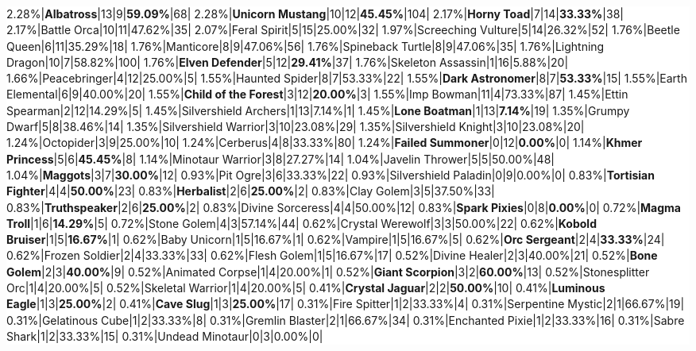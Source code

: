 2.28%|**Albatross**|13|9|**59.09%**|68|
2.28%|**Unicorn Mustang**|10|12|**45.45%**|104|
2.17%|**Horny Toad**|7|14|**33.33%**|38|
2.17%|Battle Orca|10|11|47.62%|35|
2.07%|Feral Spirit|5|15|25.00%|32|
1.97%|Screeching Vulture|5|14|26.32%|52|
1.76%|Beetle Queen|6|11|35.29%|18|
1.76%|Manticore|8|9|47.06%|56|
1.76%|Spineback Turtle|8|9|47.06%|35|
1.76%|Lightning Dragon|10|7|58.82%|100|
1.76%|**Elven Defender**|5|12|**29.41%**|37|
1.76%|Skeleton Assassin|1|16|5.88%|20|
1.66%|Peacebringer|4|12|25.00%|5|
1.55%|Haunted Spider|8|7|53.33%|22|
1.55%|**Dark Astronomer**|8|7|**53.33%**|15|
1.55%|Earth Elemental|6|9|40.00%|20|
1.55%|**Child of the Forest**|3|12|**20.00%**|3|
1.55%|Imp Bowman|11|4|73.33%|87|
1.45%|Ettin Spearman|2|12|14.29%|5|
1.45%|Silvershield Archers|1|13|7.14%|1|
1.45%|**Lone Boatman**|1|13|**7.14%**|19|
1.35%|Grumpy Dwarf|5|8|38.46%|14|
1.35%|Silvershield Warrior|3|10|23.08%|29|
1.35%|Silvershield Knight|3|10|23.08%|20|
1.24%|Octopider|3|9|25.00%|10|
1.24%|Cerberus|4|8|33.33%|80|
1.24%|**Failed Summoner**|0|12|**0.00%**|0|
1.14%|**Khmer Princess**|5|6|**45.45%**|8|
1.14%|Minotaur Warrior|3|8|27.27%|14|
1.04%|Javelin Thrower|5|5|50.00%|48|
1.04%|**Maggots**|3|7|**30.00%**|12|
0.93%|Pit Ogre|3|6|33.33%|22|
0.93%|Silvershield Paladin|0|9|0.00%|0|
0.83%|**Tortisian Fighter**|4|4|**50.00%**|23|
0.83%|**Herbalist**|2|6|**25.00%**|2|
0.83%|Clay Golem|3|5|37.50%|33|
0.83%|**Truthspeaker**|2|6|**25.00%**|2|
0.83%|Divine Sorceress|4|4|50.00%|12|
0.83%|**Spark Pixies**|0|8|**0.00%**|0|
0.72%|**Magma Troll**|1|6|**14.29%**|5|
0.72%|Stone Golem|4|3|57.14%|44|
0.62%|Crystal Werewolf|3|3|50.00%|22|
0.62%|**Kobold Bruiser**|1|5|**16.67%**|1|
0.62%|Baby Unicorn|1|5|16.67%|1|
0.62%|Vampire|1|5|16.67%|5|
0.62%|**Orc Sergeant**|2|4|**33.33%**|24|
0.62%|Frozen Soldier|2|4|33.33%|33|
0.62%|Flesh Golem|1|5|16.67%|17|
0.52%|Divine Healer|2|3|40.00%|21|
0.52%|**Bone Golem**|2|3|**40.00%**|9|
0.52%|Animated Corpse|1|4|20.00%|1|
0.52%|**Giant Scorpion**|3|2|**60.00%**|13|
0.52%|Stonesplitter Orc|1|4|20.00%|5|
0.52%|Skeletal Warrior|1|4|20.00%|5|
0.41%|**Crystal Jaguar**|2|2|**50.00%**|10|
0.41%|**Luminous Eagle**|1|3|**25.00%**|2|
0.41%|**Cave Slug**|1|3|**25.00%**|17|
0.31%|Fire Spitter|1|2|33.33%|4|
0.31%|Serpentine Mystic|2|1|66.67%|19|
0.31%|Gelatinous Cube|1|2|33.33%|8|
0.31%|Gremlin Blaster|2|1|66.67%|34|
0.31%|Enchanted Pixie|1|2|33.33%|16|
0.31%|Sabre Shark|1|2|33.33%|15|
0.31%|Undead Minotaur|0|3|0.00%|0|
